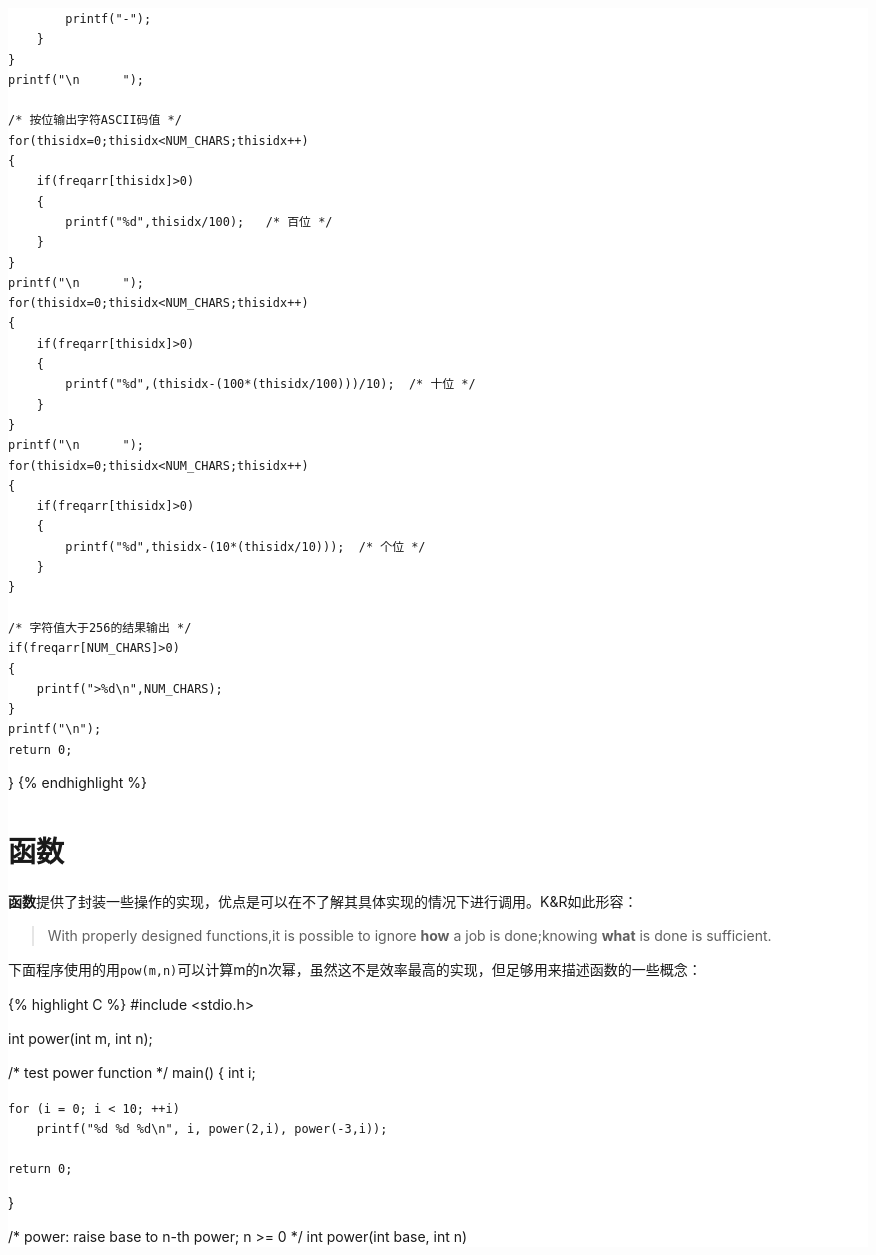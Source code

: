 			printf("-");
		}
	}
	printf("\n      ");
	
	/* 按位输出字符ASCII码值 */
	for(thisidx=0;thisidx<NUM_CHARS;thisidx++)
	{
		if(freqarr[thisidx]>0)
		{
			printf("%d",thisidx/100); 	/* 百位 */
		}
	}
	printf("\n      ");
	for(thisidx=0;thisidx<NUM_CHARS;thisidx++)
	{
		if(freqarr[thisidx]>0)
		{
			printf("%d",(thisidx-(100*(thisidx/100)))/10);	/* 十位 */
		}
	}
	printf("\n      ");
	for(thisidx=0;thisidx<NUM_CHARS;thisidx++)
	{
		if(freqarr[thisidx]>0)
		{
			printf("%d",thisidx-(10*(thisidx/10)));  /* 个位 */
		}
	}

	/* 字符值大于256的结果输出 */
	if(freqarr[NUM_CHARS]>0)
	{
		printf(">%d\n",NUM_CHARS);
	}
	printf("\n");
	return 0;
}
{% endhighlight %}

# 函数

**函数**提供了封装一些操作的实现，优点是可以在不了解其具体实现的情况下进行调用。K&R如此形容：

> With properly designed functions,it is possible to ignore **how** a job is done;knowing  **what** is done is sufficient.

下面程序使用的用`pow(m,n)`可以计算m的n次幂，虽然这不是效率最高的实现，但足够用来描述函数的一些概念：

{% highlight C %}
#include <stdio.h>

int power(int m, int n);

/* test power function */
main()
{
	int i;
	
	for (i = 0; i < 10; ++i)
		printf("%d %d %d\n", i, power(2,i), power(-3,i));
	
	return 0;
}

/* power: raise base to n-th power; n >= 0 */
int power(int base, int n)